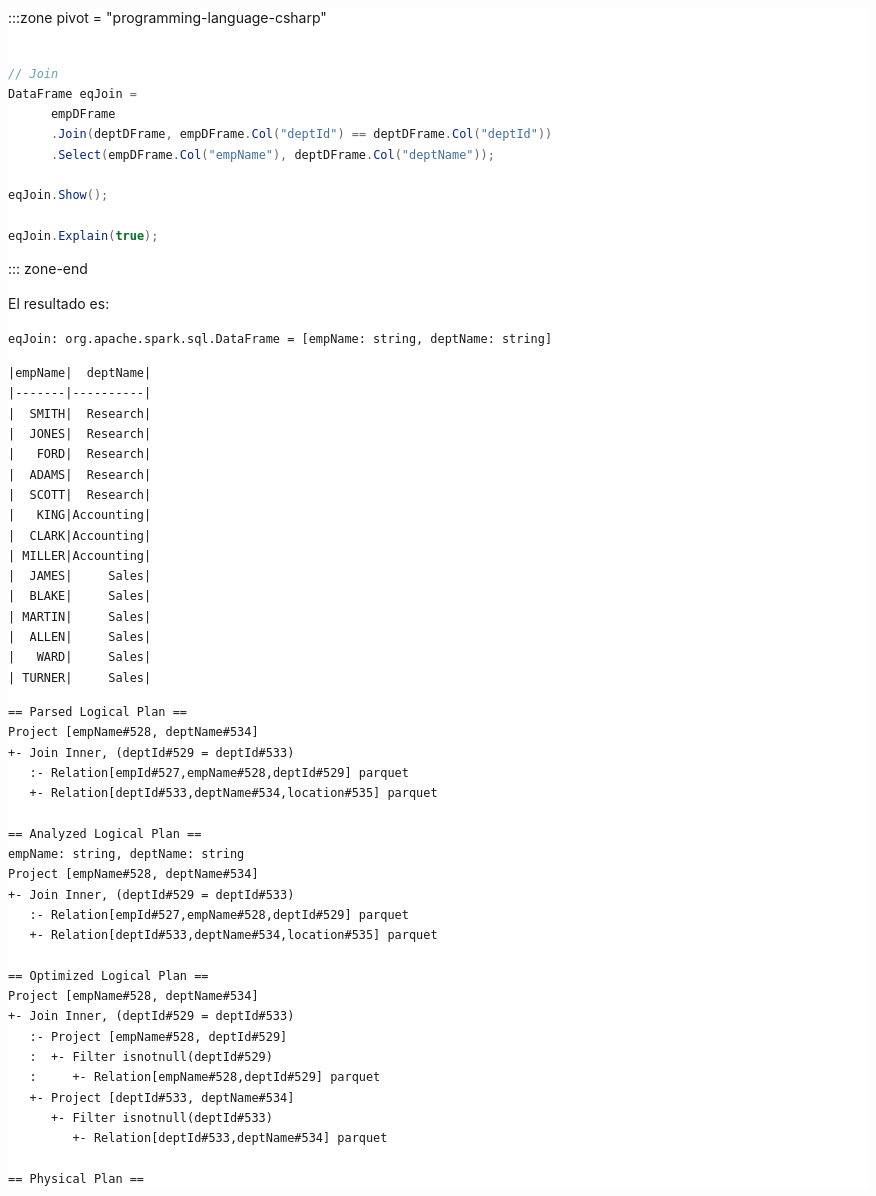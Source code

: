 :::zone pivot = "programming-language-csharp"

```csharp

// Join
DataFrame eqJoin =
      empDFrame
      .Join(deptDFrame, empDFrame.Col("deptId") == deptDFrame.Col("deptId"))
      .Select(empDFrame.Col("empName"), deptDFrame.Col("deptName"));

eqJoin.Show();

eqJoin.Explain(true);

```

::: zone-end

El resultado es:

```console
eqJoin: org.apache.spark.sql.DataFrame = [empName: string, deptName: string]
```

```console
|empName|  deptName|
|-------|----------|
|  SMITH|  Research|
|  JONES|  Research|
|   FORD|  Research|
|  ADAMS|  Research|
|  SCOTT|  Research|
|   KING|Accounting|
|  CLARK|Accounting|
| MILLER|Accounting|
|  JAMES|     Sales|
|  BLAKE|     Sales|
| MARTIN|     Sales|
|  ALLEN|     Sales|
|   WARD|     Sales|
| TURNER|     Sales|
```

```console
== Parsed Logical Plan ==
Project [empName#528, deptName#534]
+- Join Inner, (deptId#529 = deptId#533)
   :- Relation[empId#527,empName#528,deptId#529] parquet
   +- Relation[deptId#533,deptName#534,location#535] parquet

== Analyzed Logical Plan ==
empName: string, deptName: string
Project [empName#528, deptName#534]
+- Join Inner, (deptId#529 = deptId#533)
   :- Relation[empId#527,empName#528,deptId#529] parquet
   +- Relation[deptId#533,deptName#534,location#535] parquet

== Optimized Logical Plan ==
Project [empName#528, deptName#534]
+- Join Inner, (deptId#529 = deptId#533)
   :- Project [empName#528, deptId#529]
   :  +- Filter isnotnull(deptId#529)
   :     +- Relation[empName#528,deptId#529] parquet
   +- Project [deptId#533, deptName#534]
      +- Filter isnotnull(deptId#533)
         +- Relation[deptId#533,deptName#534] parquet

== Physical Plan ==
```